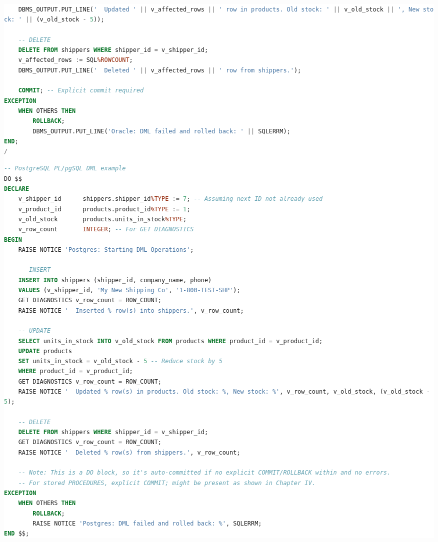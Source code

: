 ```sql
    DBMS_OUTPUT.PUT_LINE('  Updated ' || v_affected_rows || ' row in products. Old stock: ' || v_old_stock || ', New stock: ' || (v_old_stock - 5));

    -- DELETE
    DELETE FROM shippers WHERE shipper_id = v_shipper_id;
    v_affected_rows := SQL%ROWCOUNT;
    DBMS_OUTPUT.PUT_LINE('  Deleted ' || v_affected_rows || ' row from shippers.');

    COMMIT; -- Explicit commit required
EXCEPTION
    WHEN OTHERS THEN
        ROLLBACK;
        DBMS_OUTPUT.PUT_LINE('Oracle: DML failed and rolled back: ' || SQLERRM);
END;
/
```

```sql
-- PostgreSQL PL/pgSQL DML example
DO $$
DECLARE
    v_shipper_id      shippers.shipper_id%TYPE := 7; -- Assuming next ID not already used
    v_product_id      products.product_id%TYPE := 1;
    v_old_stock       products.units_in_stock%TYPE;
    v_row_count       INTEGER; -- For GET DIAGNOSTICS
BEGIN
    RAISE NOTICE 'Postgres: Starting DML Operations';

    -- INSERT
    INSERT INTO shippers (shipper_id, company_name, phone)
    VALUES (v_shipper_id, 'My New Shipping Co', '1-800-TEST-SHP');
    GET DIAGNOSTICS v_row_count = ROW_COUNT;
    RAISE NOTICE '  Inserted % row(s) into shippers.', v_row_count;

    -- UPDATE
    SELECT units_in_stock INTO v_old_stock FROM products WHERE product_id = v_product_id;
    UPDATE products
    SET units_in_stock = v_old_stock - 5 -- Reduce stock by 5
    WHERE product_id = v_product_id;
    GET DIAGNOSTICS v_row_count = ROW_COUNT;
    RAISE NOTICE '  Updated % row(s) in products. Old stock: %, New stock: %', v_row_count, v_old_stock, (v_old_stock - 5);

    -- DELETE
    DELETE FROM shippers WHERE shipper_id = v_shipper_id;
    GET DIAGNOSTICS v_row_count = ROW_COUNT;
    RAISE NOTICE '  Deleted % row(s) from shippers.', v_row_count;

    -- Note: This is a DO block, so it's auto-committed if no explicit COMMIT/ROLLBACK within and no errors.
    -- For stored PROCEDURES, explicit COMMIT; might be present as shown in Chapter IV.
EXCEPTION
    WHEN OTHERS THEN
        ROLLBACK;
        RAISE NOTICE 'Postgres: DML failed and rolled back: %', SQLERRM;
END $$;
```
